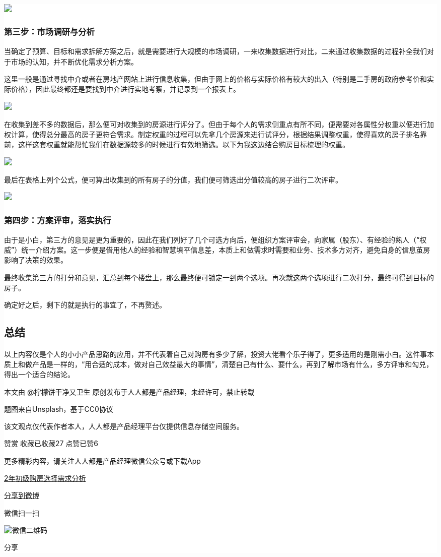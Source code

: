 ![](https://image.woshipm.com/wp-files/2023/02/God0qTuEn1uKEbQvFxyN.png)

### 第三步：市场调研与分析

当确定了预算、目标和需求拆解方案之后，就是需要进行大规模的市场调研，一来收集数据进行对比，二来通过收集数据的过程补全我们对于市场的认知，并不断优化需求分析方案。

这里一般是通过寻找中介或者在房地产网站上进行信息收集，但由于网上的价格与实际价格有较大的出入（特别是二手房的政府参考价和实际价格），因此最终都还是要找到中介进行实地考察，并记录到一个报表上。

![](https://image.woshipm.com/wp-files/2023/02/1G4Gej1pP95HvTWftCYx.png)

在收集到差不多的数据后，那么便可对收集到的房源进行评分了。但由于每个人的需求侧重点有所不同，便需要对各属性分权重以便进行加权计算，使得总分最高的房子更符合需求。制定权重的过程可以先拿几个房源来进行试评分，根据结果调整权重，使得喜欢的房子排名靠前，这样这套权重就能帮忙我们在数据源较多的时候进行有效地筛选。以下为我这边结合购房目标梳理的权重。

![](https://image.woshipm.com/wp-files/2023/02/fRO5zSTbhXCffMMtS385.png)

最后在表格上列个公式，便可算出收集到的所有房子的分值，我们便可筛选出分值较高的房子进行二次评审。

![](https://image.woshipm.com/wp-files/2023/02/5VBPsHKSEQGIZ5PjXpxl.png)

### 第四步：方案评审，落实执行

由于是小白，第三方的意见是更为重要的，因此在我们列好了几个可选方向后，便组织方案评审会，向家属（股东）、有经验的熟人（“权威”）统一介绍方案。这一步便是借用他人的经验和智慧填平信息差，本质上和做需求时需要和业务、技术多方对齐，避免自身的信息茧房影响了决策的效果。

最终收集第三方的打分和意见，汇总到每个楼盘上，那么最终便可锁定一到两个选项。再次就这两个选项进行二次打分，最终可得到目标的房子。

确定好之后，剩下的就是执行的事宜了，不再赘述。

## 总结

以上内容仅是个人的小小产品思路的应用，并不代表着自己对购房有多少了解，投资大佬看个乐子得了，更多适用的是刚需小白。这件事本质上和做产品是一样的，“用合适的成本，做对自己效益最大的事情”，清楚自己有什么、要什么，再到了解市场有什么，多方评审和勾兑，得出一个适合的结论。

本文由 @柠檬饼干净又卫生 原创发布于人人都是产品经理，未经许可，禁止转载

题图来自Unsplash，基于CC0协议

该文观点仅代表作者本人，人人都是产品经理平台仅提供信息存储空间服务。

赞赏 收藏已收藏27 点赞已赞6

更多精彩内容，请关注人人都是产品经理微信公众号或下载App

[2年](https://www.woshipm.com/tag/2%e5%b9%b4)[初级](https://www.woshipm.com/tag/%e5%88%9d%e7%ba%a7)[购房选择](https://www.woshipm.com/tag/%e8%b4%ad%e6%88%bf%e9%80%89%e6%8b%a9)[需求分析](https://www.woshipm.com/tag/%e9%9c%80%e6%b1%82%e5%88%86%e6%9e%90)

[分享到微博](https://service.weibo.com/share/share.php?appkey=2775287854&title=用需求分析的思路进行购房选择&url=https://www.woshipm.com/zhichang/5767030.html&pic=https://image.woshipm.com/wp-files/2023/02/kFilRrGdcaICClU1qOBN.jpg)

微信扫一扫

![微信二维码](https://api.pwmqr.com/qrcode/create/?url=https://www.woshipm.com/zhichang/5767030.html)

分享